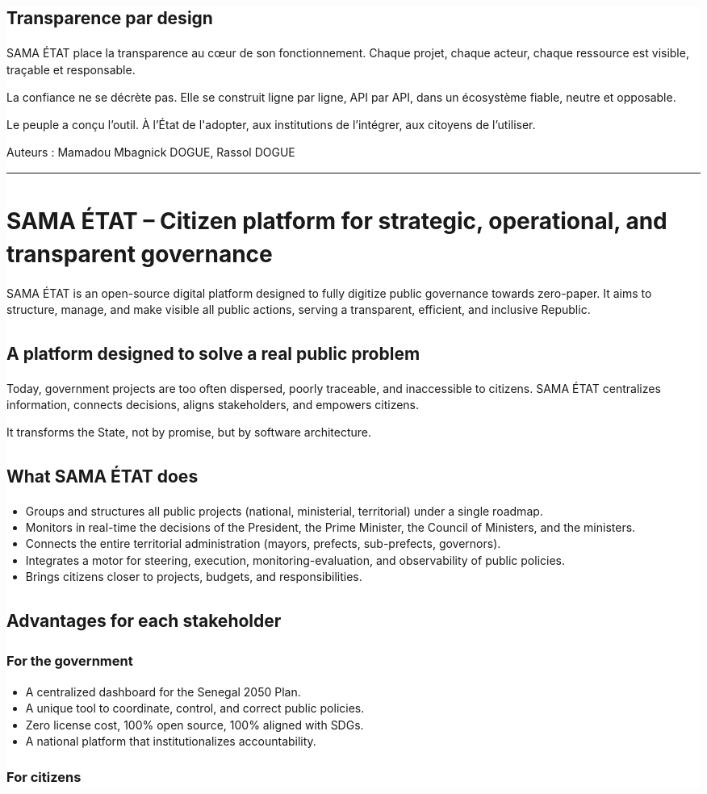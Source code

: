 ## Transparence par design

SAMA ÉTAT place la transparence au cœur de son fonctionnement. Chaque projet, chaque acteur, chaque ressource est visible, traçable et responsable.

La confiance ne se décrète pas. Elle se construit ligne par ligne, API par API, dans un écosystème fiable, neutre et opposable.

Le peuple a conçu l’outil. À l’État de l'adopter, aux institutions de l’intégrer, aux citoyens de l’utiliser.

Auteurs : Mamadou Mbagnick DOGUE, Rassol DOGUE

---

# SAMA ÉTAT – Citizen platform for strategic, operational, and transparent governance

SAMA ÉTAT is an open-source digital platform designed to fully digitize public governance towards zero-paper. It aims to structure, manage, and make visible all public actions, serving a transparent, efficient, and inclusive Republic.

## A platform designed to solve a real public problem

Today, government projects are too often dispersed, poorly traceable, and inaccessible to citizens. SAMA ÉTAT centralizes information, connects decisions, aligns stakeholders, and empowers citizens.

It transforms the State, not by promise, but by software architecture.

## What SAMA ÉTAT does

*   Groups and structures all public projects (national, ministerial, territorial) under a single roadmap.
*   Monitors in real-time the decisions of the President, the Prime Minister, the Council of Ministers, and the ministers.
*   Connects the entire territorial administration (mayors, prefects, sub-prefects, governors).
*   Integrates a motor for steering, execution, monitoring-evaluation, and observability of public policies.
*   Brings citizens closer to projects, budgets, and responsibilities.

## Advantages for each stakeholder

### For the government

*   A centralized dashboard for the Senegal 2050 Plan.
*   A unique tool to coordinate, control, and correct public policies.
*   Zero license cost, 100% open source, 100% aligned with SDGs.
*   A national platform that institutionalizes accountability.

### For citizens
